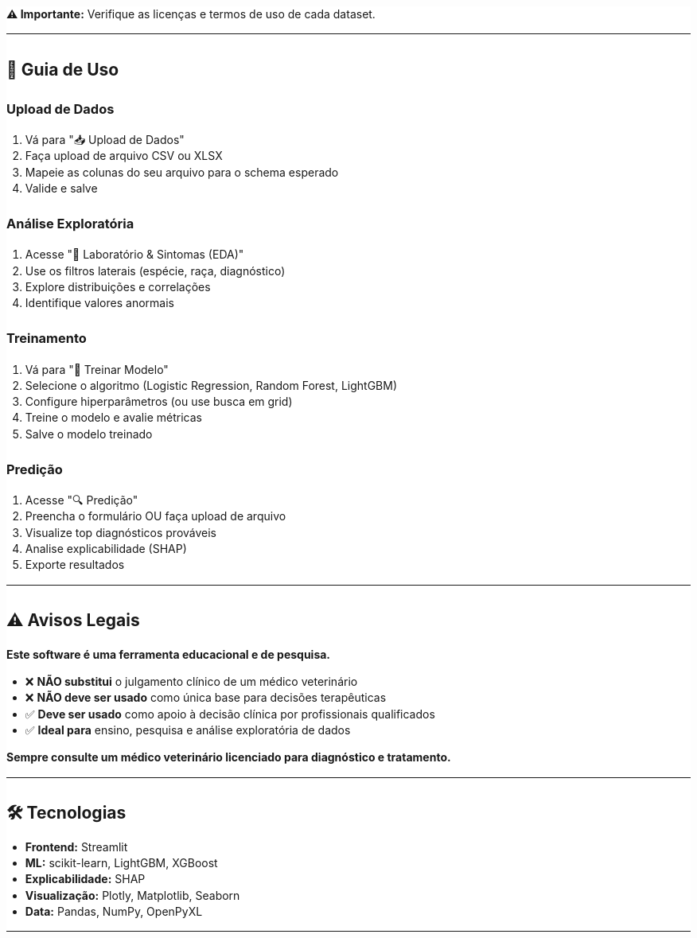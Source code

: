 **⚠️ Importante:** Verifique as licenças e termos de uso de cada dataset.

---

## 📖 Guia de Uso

### Upload de Dados
1. Vá para "📥 Upload de Dados"
2. Faça upload de arquivo CSV ou XLSX
3. Mapeie as colunas do seu arquivo para o schema esperado
4. Valide e salve

### Análise Exploratória
1. Acesse "🧪 Laboratório & Sintomas (EDA)"
2. Use os filtros laterais (espécie, raça, diagnóstico)
3. Explore distribuições e correlações
4. Identifique valores anormais

### Treinamento
1. Vá para "🤖 Treinar Modelo"
2. Selecione o algoritmo (Logistic Regression, Random Forest, LightGBM)
3. Configure hiperparâmetros (ou use busca em grid)
4. Treine o modelo e avalie métricas
5. Salve o modelo treinado

### Predição
1. Acesse "🔍 Predição"
2. Preencha o formulário OU faça upload de arquivo
3. Visualize top diagnósticos prováveis
4. Analise explicabilidade (SHAP)
5. Exporte resultados

---

## ⚠️ Avisos Legais

**Este software é uma ferramenta educacional e de pesquisa.**

- ❌ **NÃO substitui** o julgamento clínico de um médico veterinário
- ❌ **NÃO deve ser usado** como única base para decisões terapêuticas
- ✅ **Deve ser usado** como apoio à decisão clínica por profissionais qualificados
- ✅ **Ideal para** ensino, pesquisa e análise exploratória de dados

**Sempre consulte um médico veterinário licenciado para diagnóstico e tratamento.**

---

## 🛠️ Tecnologias

- **Frontend:** Streamlit
- **ML:** scikit-learn, LightGBM, XGBoost
- **Explicabilidade:** SHAP
- **Visualização:** Plotly, Matplotlib, Seaborn
- **Data:** Pandas, NumPy, OpenPyXL

---
